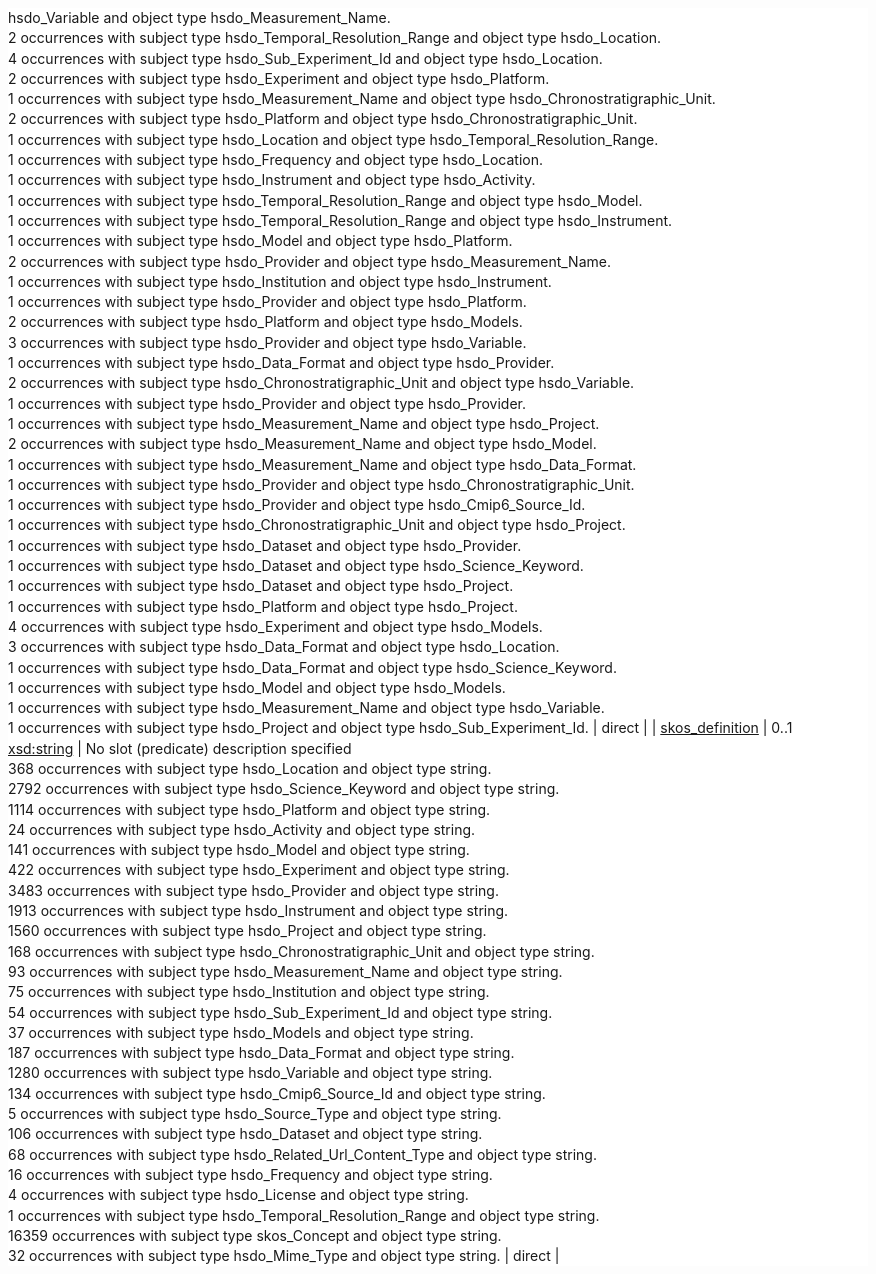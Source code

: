 hsdo_Variable and object type hsdo_Measurement_Name.<br/>2 occurrences with subject type hsdo_Temporal_Resolution_Range and object type hsdo_Location.<br/>4 occurrences with subject type hsdo_Sub_Experiment_Id and object type hsdo_Location.<br/>2 occurrences with subject type hsdo_Experiment and object type hsdo_Platform.<br/>1 occurrences with subject type hsdo_Measurement_Name and object type hsdo_Chronostratigraphic_Unit.<br/>2 occurrences with subject type hsdo_Platform and object type hsdo_Chronostratigraphic_Unit.<br/>1 occurrences with subject type hsdo_Location and object type hsdo_Temporal_Resolution_Range.<br/>1 occurrences with subject type hsdo_Frequency and object type hsdo_Location.<br/>1 occurrences with subject type hsdo_Instrument and object type hsdo_Activity.<br/>1 occurrences with subject type hsdo_Temporal_Resolution_Range and object type hsdo_Model.<br/>1 occurrences with subject type hsdo_Temporal_Resolution_Range and object type hsdo_Instrument.<br/>1 occurrences with subject type hsdo_Model and object type hsdo_Platform.<br/>2 occurrences with subject type hsdo_Provider and object type hsdo_Measurement_Name.<br/>1 occurrences with subject type hsdo_Institution and object type hsdo_Instrument.<br/>1 occurrences with subject type hsdo_Provider and object type hsdo_Platform.<br/>2 occurrences with subject type hsdo_Platform and object type hsdo_Models.<br/>3 occurrences with subject type hsdo_Provider and object type hsdo_Variable.<br/>1 occurrences with subject type hsdo_Data_Format and object type hsdo_Provider.<br/>2 occurrences with subject type hsdo_Chronostratigraphic_Unit and object type hsdo_Variable.<br/>1 occurrences with subject type hsdo_Provider and object type hsdo_Provider.<br/>1 occurrences with subject type hsdo_Measurement_Name and object type hsdo_Project.<br/>2 occurrences with subject type hsdo_Measurement_Name and object type hsdo_Model.<br/>1 occurrences with subject type hsdo_Measurement_Name and object type hsdo_Data_Format.<br/>1 occurrences with subject type hsdo_Provider and object type hsdo_Chronostratigraphic_Unit.<br/>1 occurrences with subject type hsdo_Provider and object type hsdo_Cmip6_Source_Id.<br/>1 occurrences with subject type hsdo_Chronostratigraphic_Unit and object type hsdo_Project.<br/>1 occurrences with subject type hsdo_Dataset and object type hsdo_Provider.<br/>1 occurrences with subject type hsdo_Dataset and object type hsdo_Science_Keyword.<br/>1 occurrences with subject type hsdo_Dataset and object type hsdo_Project.<br/>1 occurrences with subject type hsdo_Platform and object type hsdo_Project.<br/>4 occurrences with subject type hsdo_Experiment and object type hsdo_Models.<br/>3 occurrences with subject type hsdo_Data_Format and object type hsdo_Location.<br/>1 occurrences with subject type hsdo_Data_Format and object type hsdo_Science_Keyword.<br/>1 occurrences with subject type hsdo_Model and object type hsdo_Models.<br/>1 occurrences with subject type hsdo_Measurement_Name and object type hsdo_Variable.<br/>1 occurrences with subject type hsdo_Project and object type hsdo_Sub_Experiment_Id. | direct |
| [skos_definition](../slots/skos_definition.md) | 0..1 <br/> [xsd:string](xsd:string) | No slot (predicate) description specified <br/> 368 occurrences with subject type hsdo_Location and object type string.<br/>2792 occurrences with subject type hsdo_Science_Keyword and object type string.<br/>1114 occurrences with subject type hsdo_Platform and object type string.<br/>24 occurrences with subject type hsdo_Activity and object type string.<br/>141 occurrences with subject type hsdo_Model and object type string.<br/>422 occurrences with subject type hsdo_Experiment and object type string.<br/>3483 occurrences with subject type hsdo_Provider and object type string.<br/>1913 occurrences with subject type hsdo_Instrument and object type string.<br/>1560 occurrences with subject type hsdo_Project and object type string.<br/>168 occurrences with subject type hsdo_Chronostratigraphic_Unit and object type string.<br/>93 occurrences with subject type hsdo_Measurement_Name and object type string.<br/>75 occurrences with subject type hsdo_Institution and object type string.<br/>54 occurrences with subject type hsdo_Sub_Experiment_Id and object type string.<br/>37 occurrences with subject type hsdo_Models and object type string.<br/>187 occurrences with subject type hsdo_Data_Format and object type string.<br/>1280 occurrences with subject type hsdo_Variable and object type string.<br/>134 occurrences with subject type hsdo_Cmip6_Source_Id and object type string.<br/>5 occurrences with subject type hsdo_Source_Type and object type string.<br/>106 occurrences with subject type hsdo_Dataset and object type string.<br/>68 occurrences with subject type hsdo_Related_Url_Content_Type and object type string.<br/>16 occurrences with subject type hsdo_Frequency and object type string.<br/>4 occurrences with subject type hsdo_License and object type string.<br/>1 occurrences with subject type hsdo_Temporal_Resolution_Range and object type string.<br/>16359 occurrences with subject type skos_Concept and object type string.<br/>32 occurrences with subject type hsdo_Mime_Type and object type string. | direct |